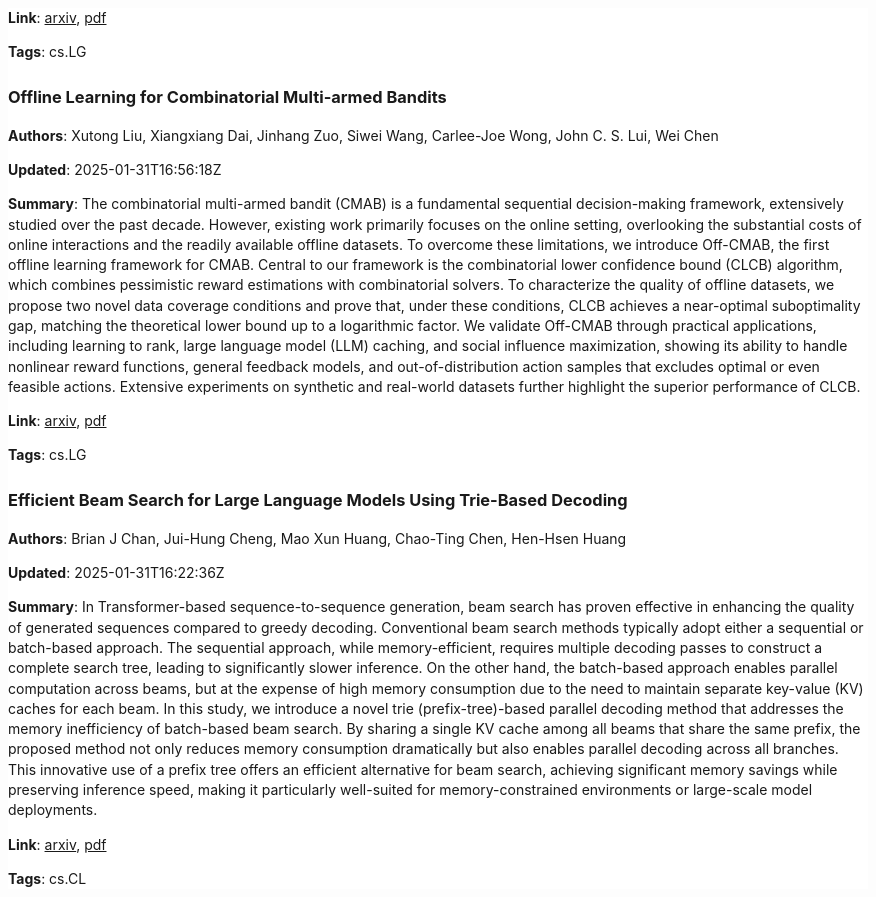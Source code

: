 **Link**: [arxiv](http://arxiv.org/abs/2501.19392v1),  [pdf](http://arxiv.org/pdf/2501.19392v1)

**Tags**: cs.LG 



### Offline Learning for Combinatorial Multi-armed Bandits
**Authors**: Xutong Liu, Xiangxiang Dai, Jinhang Zuo, Siwei Wang, Carlee-Joe Wong, John C. S. Lui, Wei Chen

**Updated**: 2025-01-31T16:56:18Z

**Summary**: The combinatorial multi-armed bandit (CMAB) is a fundamental sequential decision-making framework, extensively studied over the past decade. However, existing work primarily focuses on the online setting, overlooking the substantial costs of online interactions and the readily available offline datasets. To overcome these limitations, we introduce Off-CMAB, the first offline learning framework for CMAB. Central to our framework is the combinatorial lower confidence bound (CLCB) algorithm, which combines pessimistic reward estimations with combinatorial solvers. To characterize the quality of offline datasets, we propose two novel data coverage conditions and prove that, under these conditions, CLCB achieves a near-optimal suboptimality gap, matching the theoretical lower bound up to a logarithmic factor. We validate Off-CMAB through practical applications, including learning to rank, large language model (LLM) caching, and social influence maximization, showing its ability to handle nonlinear reward functions, general feedback models, and out-of-distribution action samples that excludes optimal or even feasible actions. Extensive experiments on synthetic and real-world datasets further highlight the superior performance of CLCB.

**Link**: [arxiv](http://arxiv.org/abs/2501.19300v1),  [pdf](http://arxiv.org/pdf/2501.19300v1)

**Tags**: cs.LG 



### Efficient Beam Search for Large Language Models Using Trie-Based   Decoding
**Authors**: Brian J Chan, Jui-Hung Cheng, Mao Xun Huang, Chao-Ting Chen, Hen-Hsen Huang

**Updated**: 2025-01-31T16:22:36Z

**Summary**: In Transformer-based sequence-to-sequence generation, beam search has proven effective in enhancing the quality of generated sequences compared to greedy decoding. Conventional beam search methods typically adopt either a sequential or batch-based approach. The sequential approach, while memory-efficient, requires multiple decoding passes to construct a complete search tree, leading to significantly slower inference. On the other hand, the batch-based approach enables parallel computation across beams, but at the expense of high memory consumption due to the need to maintain separate key-value (KV) caches for each beam. In this study, we introduce a novel trie (prefix-tree)-based parallel decoding method that addresses the memory inefficiency of batch-based beam search. By sharing a single KV cache among all beams that share the same prefix, the proposed method not only reduces memory consumption dramatically but also enables parallel decoding across all branches. This innovative use of a prefix tree offers an efficient alternative for beam search, achieving significant memory savings while preserving inference speed, making it particularly well-suited for memory-constrained environments or large-scale model deployments.

**Link**: [arxiv](http://arxiv.org/abs/2502.00085v1),  [pdf](http://arxiv.org/pdf/2502.00085v1)

**Tags**: cs.CL 

